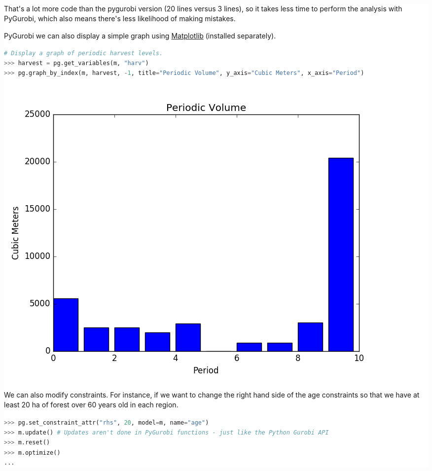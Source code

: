 That's a lot more code than the pygurobi version (20 lines versus 3 lines), so it takes less time to perform the analysis with PyGurobi, which also means there's less likelihood of making mistakes.

PyGurobi we can also display a simple graph using [Matplotlib](http://matplotlib.org/) (installed separately).

```python
# Display a graph of periodic harvest levels.
>>> harvest = pg.get_variables(m, "harv")
>>> pg.graph_by_index(m, harvest, -1, title="Periodic Volume", y_axis="Cubic Meters", x_axis="Period")
```
![alt text](https://github.com/AndrewBMartin/pygurobi/blob/master/harvest_volume.png?raw=true "Harvest Volume")

We can also modify constraints. For instance, if we want to change the right hand side of the age constraints so that we have at least 20 ha of forest over 60 years old in each region.

```python
>>> pg.set_constraint_attr("rhs", 20, model=m, name="age")
>>> m.update() # Updates aren't done in PyGurobi functions - just like the Python Gurobi API
>>> m.reset()
>>> m.optimize()
...
```
